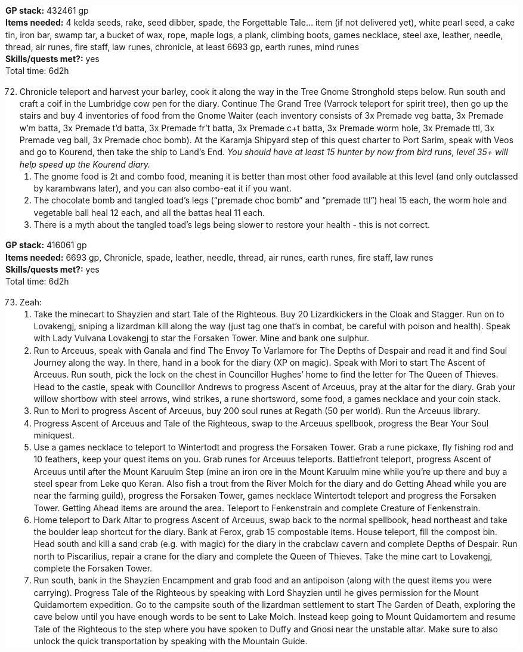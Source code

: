**GP stack:** 432461 gp  
**Items needed:** 4 kelda seeds, rake, seed dibber, spade, the Forgettable Tale… item (if not delivered yet), white pearl seed, a cake tin, iron bar, swamp tar, a bucket of wax, rope, maple logs, a plank, climbing boots, games necklace, steel axe, leather, needle, thread, air runes, fire staff, law runes, chronicle, at least 6693 gp, earth runes, mind runes  
**Skills/quests met?:** yes  
Total time: 6d2h

72. Chronicle teleport and harvest your barley, cook it along the way in the Tree Gnome Stronghold steps below. Run south and craft a coif in the Lumbridge cow pen for the diary. Continue The Grand Tree (Varrock teleport for spirit tree), then go up the stairs and buy 4 inventories of food from the Gnome Waiter (each inventory consists of 3x Premade veg batta, 3x Premade w’m batta, 3x Premade t’d batta, 3x Premade fr’t batta, 3x Premade c+t batta, 3x Premade worm hole, 3x Premade ttl, 3x Premade veg ball, 3x Premade choc bomb). At the Karamja Shipyard step of this quest charter to Port Sarim, speak with Veos and go to Kourend, then take the ship to Land’s End. *You should have at least 15 hunter by now from bird runs, level 35+ will help speed up the Kourend diary.*  
    1. The gnome food is 2t and combo food, meaning it is better than most other food available at this level (and only outclassed by karambwans later), and you can also combo-eat it if you want.  
    2. The chocolate bomb and tangled toad’s legs (“premade choc bomb” and “premade ttl”) heal 15 each, the worm hole and vegetable ball heal 12 each, and all the battas heal 11 each.  
    3. There is a myth about the tangled toad’s legs being slower to restore your health \- this is not correct.

**GP stack:** 416061 gp  
**Items needed:** 6693 gp, Chronicle, spade, leather, needle, thread, air runes, earth runes, fire staff, law runes  
**Skills/quests met?:** yes  
Total time: 6d2h

73. Zeah:  
    1. Take the minecart to Shayzien and start Tale of the Righteous. Buy 20 Lizardkickers in the Cloak and Stagger. Run on to Lovakengj, sniping a lizardman kill along the way (just tag one that’s in combat, be careful with poison and health). Speak with Lady Vulvana Lovakengj to star the Forsaken Tower. Mine and bank one sulphur.  
    2. Run to Arceuus, speak with Ganala and find The Envoy To Varlamore for The Depths of Despair and read it and find Soul Journey along the way. In there, hand in a book for the diary (XP on magic). Speak with Mori to start The Ascent of Arceuus. Run south, pick the lock on the chest in Councillor Hughes’ home to find the letter for The Queen of Thieves. Head to the castle, speak with Councillor Andrews to progress Ascent of Arceuus, pray at the altar for the diary. Grab your willow shortbow with steel arrows, wind strikes, a rune shortsword, some food, a games necklace and your coin stack.  
    3. Run to Mori to progress Ascent of Arceuus, buy 200 soul runes at Regath (50 per world). Run the Arceuus library.   
    4. Progress Ascent of Arceuus and Tale of the Righteous, swap to the Arceuus spellbook, progress the Bear Your Soul miniquest.  
    5. Use a games necklace to teleport to Wintertodt and progress the Forsaken Tower. Grab a rune pickaxe, fly fishing rod and 10 feathers, keep your quest items on you. Grab runes for Arceuus teleports. Battlefront teleport, progress Ascent of Arceuus until after the Mount Karuulm Step (mine an iron ore in the Mount Karuulm mine while you’re up there and buy a steel spear from Leke quo Keran. Also fish a trout from the River Molch for the diary and do Getting Ahead while you are near the farming guild), progress the Forsaken Tower, games necklace Wintertodt teleport and progress the Forsaken Tower. Getting Ahead items are around the area. Teleport to Fenkenstrain and complete Creature of Fenkenstrain.  
    6. Home teleport to Dark Altar to progress Ascent of Arceuus, swap back to the normal spellbook, head northeast and take the boulder leap shortcut for the diary. Bank at Ferox, grab 15 compostable items. House teleport, fill the compost bin. Head south and kill a sand crab (e.g. with magic) for the diary in the crabclaw cavern and complete Depths of Despair. Run north to Piscarilius, repair a crane for the diary and complete the Queen of Thieves. Take the mine cart to Lovakengj, complete the Forsaken Tower.  
    7. Run south, bank in the Shayzien Encampment and grab food and an antipoison (along with the quest items you were carrying). Progress Tale of the Righteous by speaking with Lord Shayzien until he gives permission for the Mount Quidamortem expedition. Go to the campsite south of the lizardman settlement to start The Garden of Death, exploring the cave below until you have enough words to be sent to Lake Molch. Instead keep going to Mount Quidamortem and resume Tale of the Righteous to the step where you have spoken to Duffy and Gnosi near the unstable altar. Make sure to also unlock the quick transportation by speaking with the Mountain Guide.  